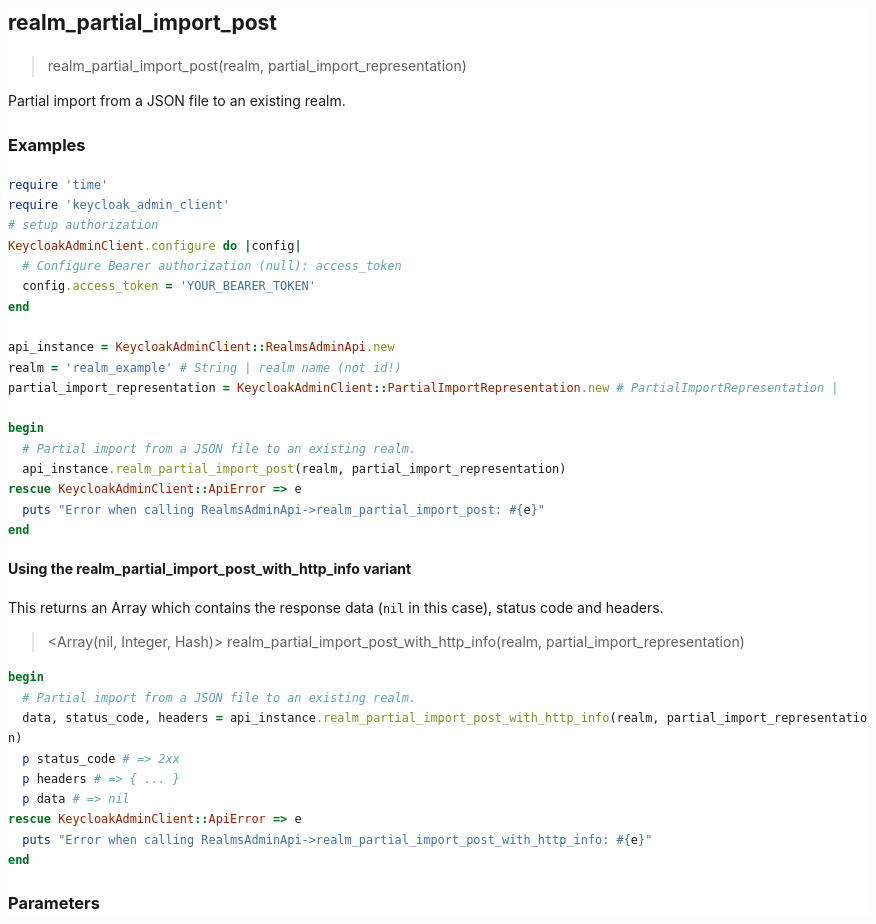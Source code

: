
## realm_partial_import_post

> realm_partial_import_post(realm, partial_import_representation)

Partial import from a JSON file to an existing realm.

### Examples

```ruby
require 'time'
require 'keycloak_admin_client'
# setup authorization
KeycloakAdminClient.configure do |config|
  # Configure Bearer authorization (null): access_token
  config.access_token = 'YOUR_BEARER_TOKEN'
end

api_instance = KeycloakAdminClient::RealmsAdminApi.new
realm = 'realm_example' # String | realm name (not id!)
partial_import_representation = KeycloakAdminClient::PartialImportRepresentation.new # PartialImportRepresentation | 

begin
  # Partial import from a JSON file to an existing realm.
  api_instance.realm_partial_import_post(realm, partial_import_representation)
rescue KeycloakAdminClient::ApiError => e
  puts "Error when calling RealmsAdminApi->realm_partial_import_post: #{e}"
end
```

#### Using the realm_partial_import_post_with_http_info variant

This returns an Array which contains the response data (`nil` in this case), status code and headers.

> <Array(nil, Integer, Hash)> realm_partial_import_post_with_http_info(realm, partial_import_representation)

```ruby
begin
  # Partial import from a JSON file to an existing realm.
  data, status_code, headers = api_instance.realm_partial_import_post_with_http_info(realm, partial_import_representation)
  p status_code # => 2xx
  p headers # => { ... }
  p data # => nil
rescue KeycloakAdminClient::ApiError => e
  puts "Error when calling RealmsAdminApi->realm_partial_import_post_with_http_info: #{e}"
end
```

### Parameters
